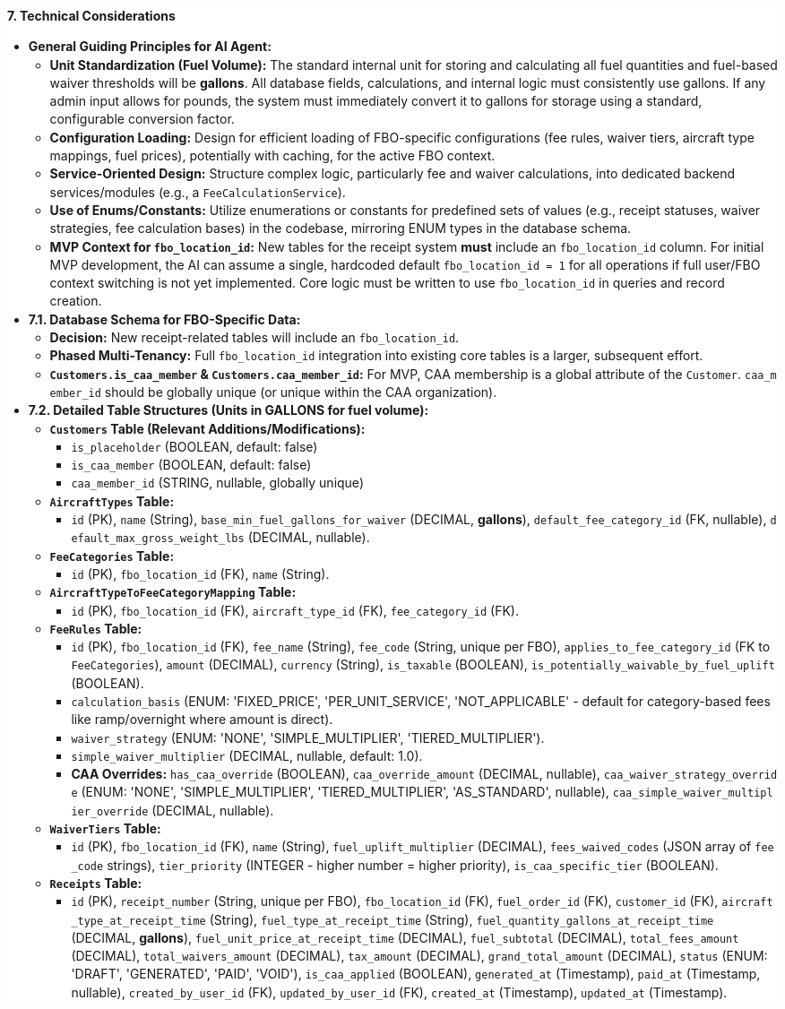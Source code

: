 
**7. Technical Considerations**

*   **General Guiding Principles for AI Agent:**
    *   **Unit Standardization (Fuel Volume):** The standard internal unit for storing and calculating all fuel quantities and fuel-based waiver thresholds will be **gallons**. All database fields, calculations, and internal logic must consistently use gallons. If any admin input allows for pounds, the system must immediately convert it to gallons for storage using a standard, configurable conversion factor.
    *   **Configuration Loading:** Design for efficient loading of FBO-specific configurations (fee rules, waiver tiers, aircraft type mappings, fuel prices), potentially with caching, for the active FBO context.
    *   **Service-Oriented Design:** Structure complex logic, particularly fee and waiver calculations, into dedicated backend services/modules (e.g., a `FeeCalculationService`).
    *   **Use of Enums/Constants:** Utilize enumerations or constants for predefined sets of values (e.g., receipt statuses, waiver strategies, fee calculation bases) in the codebase, mirroring ENUM types in the database schema.
    *   **MVP Context for `fbo_location_id`:** New tables for the receipt system **must** include an `fbo_location_id` column. For initial MVP development, the AI can assume a single, hardcoded default `fbo_location_id = 1` for all operations if full user/FBO context switching is not yet implemented. Core logic must be written to use `fbo_location_id` in queries and record creation.
*   **7.1. Database Schema for FBO-Specific Data:**
    *   **Decision:** New receipt-related tables will include an `fbo_location_id`.
    *   **Phased Multi-Tenancy:** Full `fbo_location_id` integration into existing core tables is a larger, subsequent effort.
    *   **`Customers.is_caa_member` & `Customers.caa_member_id`:** For MVP, CAA membership is a global attribute of the `Customer`. `caa_member_id` should be globally unique (or unique within the CAA organization).
*   **7.2. Detailed Table Structures (Units in GALLONS for fuel volume):**
    *   **`Customers` Table (Relevant Additions/Modifications):**
        *   `is_placeholder` (BOOLEAN, default: false)
        *   `is_caa_member` (BOOLEAN, default: false)
        *   `caa_member_id` (STRING, nullable, globally unique)
    *   **`AircraftTypes` Table:**
        *   `id` (PK), `name` (String), `base_min_fuel_gallons_for_waiver` (DECIMAL, **gallons**), `default_fee_category_id` (FK, nullable), `default_max_gross_weight_lbs` (DECIMAL, nullable).
    *   **`FeeCategories` Table:**
        *   `id` (PK), `fbo_location_id` (FK), `name` (String).
    *   **`AircraftTypeToFeeCategoryMapping` Table:**
        *   `id` (PK), `fbo_location_id` (FK), `aircraft_type_id` (FK), `fee_category_id` (FK).
    *   **`FeeRules` Table:**
        *   `id` (PK), `fbo_location_id` (FK), `fee_name` (String), `fee_code` (String, unique per FBO), `applies_to_fee_category_id` (FK to `FeeCategories`), `amount` (DECIMAL), `currency` (String), `is_taxable` (BOOLEAN), `is_potentially_waivable_by_fuel_uplift` (BOOLEAN).
        *   `calculation_basis` (ENUM: 'FIXED_PRICE', 'PER_UNIT_SERVICE', 'NOT_APPLICABLE' - default for category-based fees like ramp/overnight where amount is direct).
        *   `waiver_strategy` (ENUM: 'NONE', 'SIMPLE_MULTIPLIER', 'TIERED_MULTIPLIER').
        *   `simple_waiver_multiplier` (DECIMAL, nullable, default: 1.0).
        *   **CAA Overrides:** `has_caa_override` (BOOLEAN), `caa_override_amount` (DECIMAL, nullable), `caa_waiver_strategy_override` (ENUM: 'NONE', 'SIMPLE_MULTIPLIER', 'TIERED_MULTIPLIER', 'AS_STANDARD', nullable), `caa_simple_waiver_multiplier_override` (DECIMAL, nullable).
    *   **`WaiverTiers` Table:**
        *   `id` (PK), `fbo_location_id` (FK), `name` (String), `fuel_uplift_multiplier` (DECIMAL), `fees_waived_codes` (JSON array of `fee_code` strings), `tier_priority` (INTEGER - higher number = higher priority), `is_caa_specific_tier` (BOOLEAN).
    *   **`Receipts` Table:**
        *   `id` (PK), `receipt_number` (String, unique per FBO), `fbo_location_id` (FK), `fuel_order_id` (FK), `customer_id` (FK), `aircraft_type_at_receipt_time` (String), `fuel_type_at_receipt_time` (String), `fuel_quantity_gallons_at_receipt_time` (DECIMAL, **gallons**), `fuel_unit_price_at_receipt_time` (DECIMAL), `fuel_subtotal` (DECIMAL), `total_fees_amount` (DECIMAL), `total_waivers_amount` (DECIMAL), `tax_amount` (DECIMAL), `grand_total_amount` (DECIMAL), `status` (ENUM: 'DRAFT', 'GENERATED', 'PAID', 'VOID'), `is_caa_applied` (BOOLEAN), `generated_at` (Timestamp), `paid_at` (Timestamp, nullable), `created_by_user_id` (FK), `updated_by_user_id` (FK), `created_at` (Timestamp), `updated_at` (Timestamp).